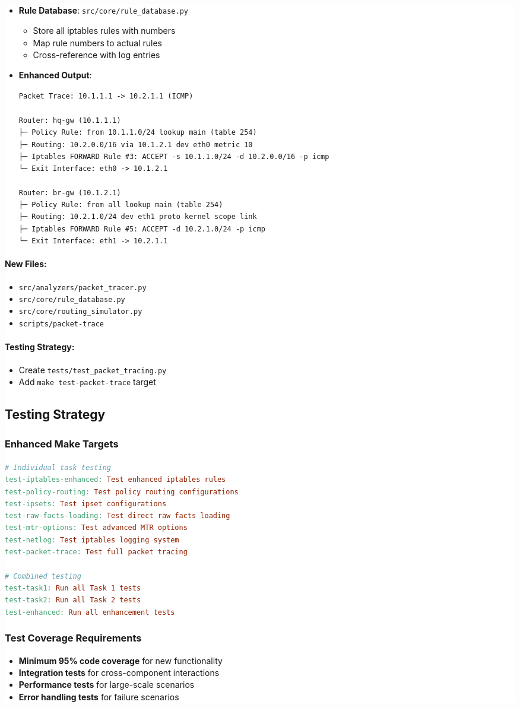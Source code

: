 - **Rule Database**: `src/core/rule_database.py`
  - Store all iptables rules with numbers
  - Map rule numbers to actual rules
  - Cross-reference with log entries

- **Enhanced Output**:
  ```
  Packet Trace: 10.1.1.1 -> 10.2.1.1 (ICMP)
  
  Router: hq-gw (10.1.1.1)
  ├─ Policy Rule: from 10.1.1.0/24 lookup main (table 254)
  ├─ Routing: 10.2.0.0/16 via 10.1.2.1 dev eth0 metric 10
  ├─ Iptables FORWARD Rule #3: ACCEPT -s 10.1.1.0/24 -d 10.2.0.0/16 -p icmp
  └─ Exit Interface: eth0 -> 10.1.2.1
  
  Router: br-gw (10.1.2.1)
  ├─ Policy Rule: from all lookup main (table 254)  
  ├─ Routing: 10.2.1.0/24 dev eth1 proto kernel scope link
  ├─ Iptables FORWARD Rule #5: ACCEPT -d 10.2.1.0/24 -p icmp
  └─ Exit Interface: eth1 -> 10.2.1.1
  ```

#### New Files:
- `src/analyzers/packet_tracer.py`
- `src/core/rule_database.py`
- `src/core/routing_simulator.py`
- `scripts/packet-trace`

#### Testing Strategy:
- Create `tests/test_packet_tracing.py`
- Add `make test-packet-trace` target

## Testing Strategy

### Enhanced Make Targets
```makefile
# Individual task testing
test-iptables-enhanced: Test enhanced iptables rules
test-policy-routing: Test policy routing configurations  
test-ipsets: Test ipset configurations
test-raw-facts-loading: Test direct raw facts loading
test-mtr-options: Test advanced MTR options
test-netlog: Test iptables logging system
test-packet-trace: Test full packet tracing

# Combined testing
test-task1: Run all Task 1 tests
test-task2: Run all Task 2 tests  
test-enhanced: Run all enhancement tests
```

### Test Coverage Requirements
- **Minimum 95% code coverage** for new functionality
- **Integration tests** for cross-component interactions
- **Performance tests** for large-scale scenarios
- **Error handling tests** for failure scenarios
